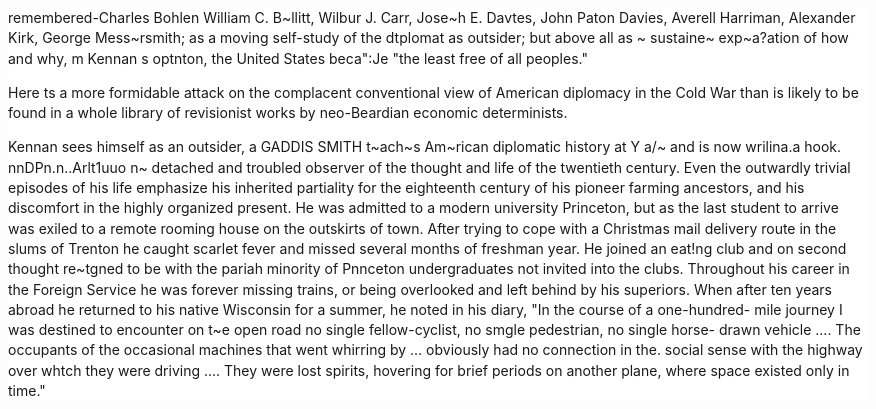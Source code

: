 remembered-Charles Bohlen William 
C. B~llitt, Wilbur J. Carr, Jose~h E. 
Davtes, John Paton Davies, Averell 
Harriman, Alexander Kirk, George 
Mess~rsmith; as a moving self-study of 
the dtplomat as outsider; but above all as 
~ sustaine~ exp~a?ation of how and why, 
m Kennan s optnton, the United States 
beca":Je "the least free of all peoples." 

Here ts a more formidable attack on the 
complacent conventional view of 
American diplomacy in the Cold War 
than is likely to be found in a whole 
library of revisionist works by 
neo-Beardian economic determinists. 

Kennan sees himself as an outsider, a 
GADDIS SMITH t~ach~s Am~rican 
diplomatic history at Y a/~ and is now 
wrilina.a hook. nnDPn.n..Arlt1uuo n~ 
detached and troubled observer of the 
thought and life of the twentieth century. 
Even the outwardly trivial episodes of his 
life emphasize his inherited partiality for 
the eighteenth century of his pioneer 
farming ancestors, and his discomfort in 
the highly organized present. He was 
admitted to a modern university 
Princeton, but as the last student to 
arrive was exiled to a remote rooming 
house on the outskirts of town. After 
trying to cope with a Christmas mail 
delivery route in the slums of Trenton 
he caught scarlet fever and missed several 
months of freshman year. He joined an 
eat!ng club and on second thought 
re~tgned to be with the pariah minority of 
Pnnceton undergraduates not invited into 
the clubs. Throughout his career in the 
Foreign Service he was forever missing 
trains, or being overlooked and left 
behind by his superiors. When after ten 
years abroad he returned to his native 
Wisconsin for a summer, he noted in his 
diary, "In the course of a one-hundred-
mile journey I was destined to encounter 
on t~e open road no single fellow-cyclist, 
no smgle pedestrian, no single horse-
drawn vehicle .... The occupants of the 
occasional machines that went whirring 
by ... obviously had no connection in 
the. social sense with the highway over 
whtch they were driving .... They were 
lost spirits, hovering for brief periods on 
another plane, where space existed 
only in time." 
